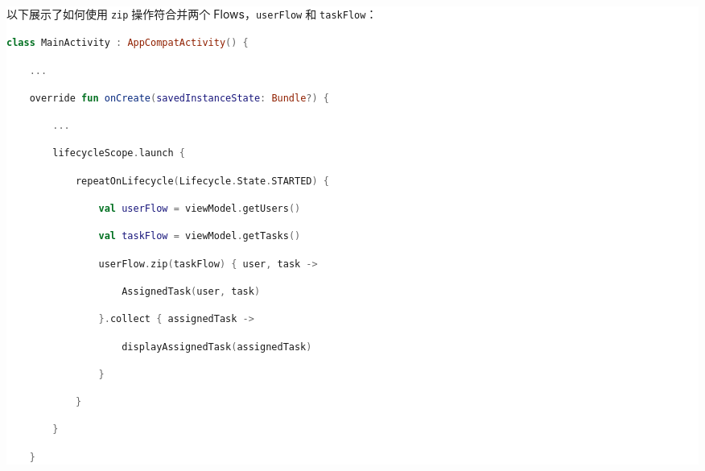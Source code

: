 以下展示了如何使用 `zip` 操作符合并两个 Flows，`userFlow` 和 `taskFlow`：

```kt
class MainActivity : AppCompatActivity() {
```

```kt
    ...
```

```kt
    override fun onCreate(savedInstanceState: Bundle?) {
```

```kt
        ...
```

```kt
        lifecycleScope.launch {
```

```kt
            repeatOnLifecycle(Lifecycle.State.STARTED) {
```

```kt
                val userFlow = viewModel.getUsers()
```

```kt
                val taskFlow = viewModel.getTasks()
```

```kt
                userFlow.zip(taskFlow) { user, task ->
```

```kt
                    AssignedTask(user, task)
```

```kt
                }.collect { assignedTask ->
```

```kt
                    displayAssignedTask(assignedTask)
```

```kt
                }  
```

```kt
            }
```

```kt
        }
```

```kt
    }
```
